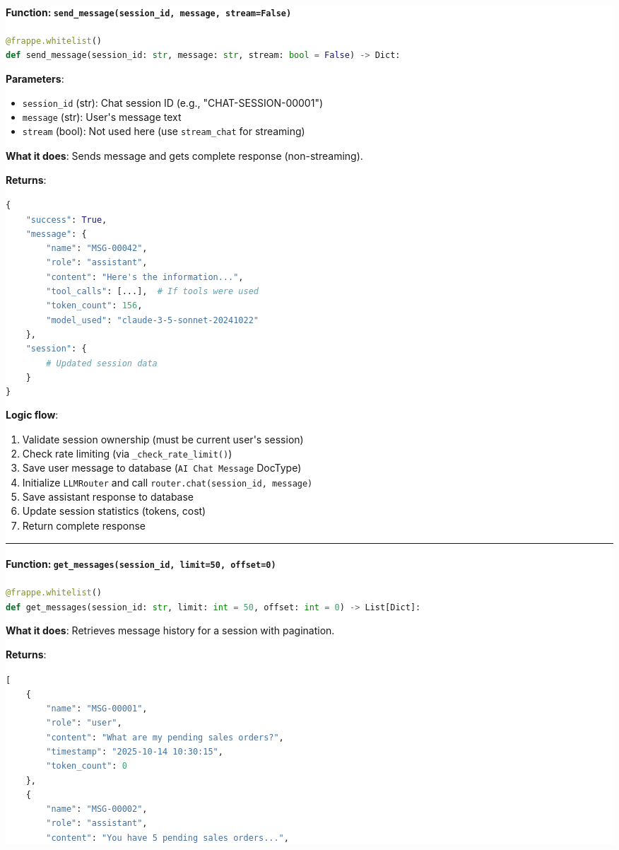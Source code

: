
#### Function: `send_message(session_id, message, stream=False)`

```python
@frappe.whitelist()
def send_message(session_id: str, message: str, stream: bool = False) -> Dict:
```

**Parameters**:
- `session_id` (str): Chat session ID (e.g., "CHAT-SESSION-00001")
- `message` (str): User's message text
- `stream` (bool): Not used here (use `stream_chat` for streaming)

**What it does**: Sends message and gets complete response (non-streaming).

**Returns**:
```python
{
    "success": True,
    "message": {
        "name": "MSG-00042",
        "role": "assistant",
        "content": "Here's the information...",
        "tool_calls": [...],  # If tools were used
        "token_count": 156,
        "model_used": "claude-3-5-sonnet-20241022"
    },
    "session": {
        # Updated session data
    }
}
```

**Logic flow**:
1. Validate session ownership (must be current user's session)
2. Check rate limiting (via `_check_rate_limit()`)
3. Save user message to database (`AI Chat Message` DocType)
4. Initialize `LLMRouter` and call `router.chat(session_id, message)`
5. Save assistant response to database
6. Update session statistics (tokens, cost)
7. Return complete response

---

#### Function: `get_messages(session_id, limit=50, offset=0)`

```python
@frappe.whitelist()
def get_messages(session_id: str, limit: int = 50, offset: int = 0) -> List[Dict]:
```

**What it does**: Retrieves message history for a session with pagination.

**Returns**:
```python
[
    {
        "name": "MSG-00001",
        "role": "user",
        "content": "What are my pending sales orders?",
        "timestamp": "2025-10-14 10:30:15",
        "token_count": 0
    },
    {
        "name": "MSG-00002",
        "role": "assistant",
        "content": "You have 5 pending sales orders...",
```